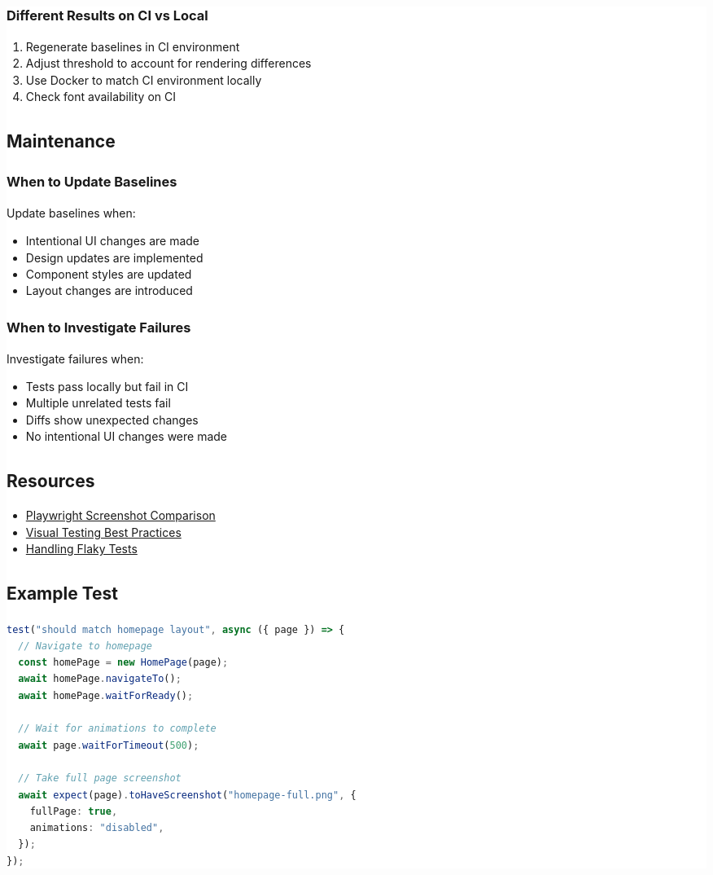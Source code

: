 ### Different Results on CI vs Local

1. Regenerate baselines in CI environment
2. Adjust threshold to account for rendering differences
3. Use Docker to match CI environment locally
4. Check font availability on CI

## Maintenance

### When to Update Baselines

Update baselines when:

- Intentional UI changes are made
- Design updates are implemented
- Component styles are updated
- Layout changes are introduced

### When to Investigate Failures

Investigate failures when:

- Tests pass locally but fail in CI
- Multiple unrelated tests fail
- Diffs show unexpected changes
- No intentional UI changes were made

## Resources

- [Playwright Screenshot Comparison](https://playwright.dev/docs/test-snapshots)
- [Visual Testing Best Practices](https://playwright.dev/docs/best-practices#use-web-first-assertions)
- [Handling Flaky Tests](https://playwright.dev/docs/test-timeouts)

## Example Test

```typescript
test("should match homepage layout", async ({ page }) => {
  // Navigate to homepage
  const homePage = new HomePage(page);
  await homePage.navigateTo();
  await homePage.waitForReady();

  // Wait for animations to complete
  await page.waitForTimeout(500);

  // Take full page screenshot
  await expect(page).toHaveScreenshot("homepage-full.png", {
    fullPage: true,
    animations: "disabled",
  });
});
```
